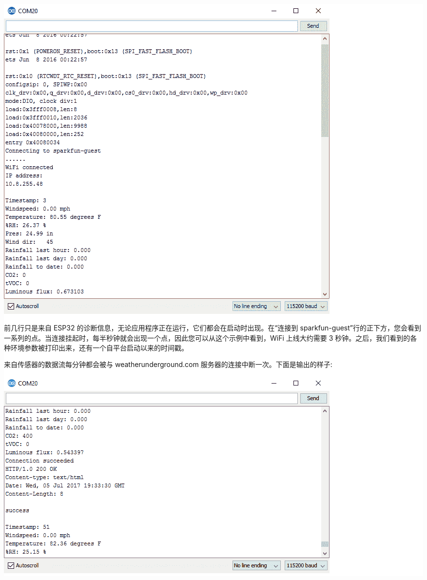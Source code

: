 [![Initial startup picture](img/934f2c27cf2d44344ac69f1edff26cfb.png)](https://cdn.sparkfun.com/assets/learn_tutorials/6/4/9/output.png)

前几行只是来自 ESP32 的诊断信息，无论应用程序正在运行，它们都会在启动时出现。在“连接到 sparkfun-guest”行的正下方，您会看到一系列的点。当连接挂起时，每半秒钟就会出现一个点，因此您可以从这个示例中看到，WiFi 上线大约需要 3 秒钟。之后，我们看到的各种环境参数被打印出来，还有一个自平台启动以来的时间戳。

来自传感器的数据流每分钟都会被与 weatherunderground.com 服务器的连接中断一次。下面是输出的样子:

[![Connecting to wunderground servers](img/33edbbed69c86aa1e3247f35322cb5ad.png)](https://cdn.sparkfun.com/assets/learn_tutorials/6/4/9/output_connect.png)
